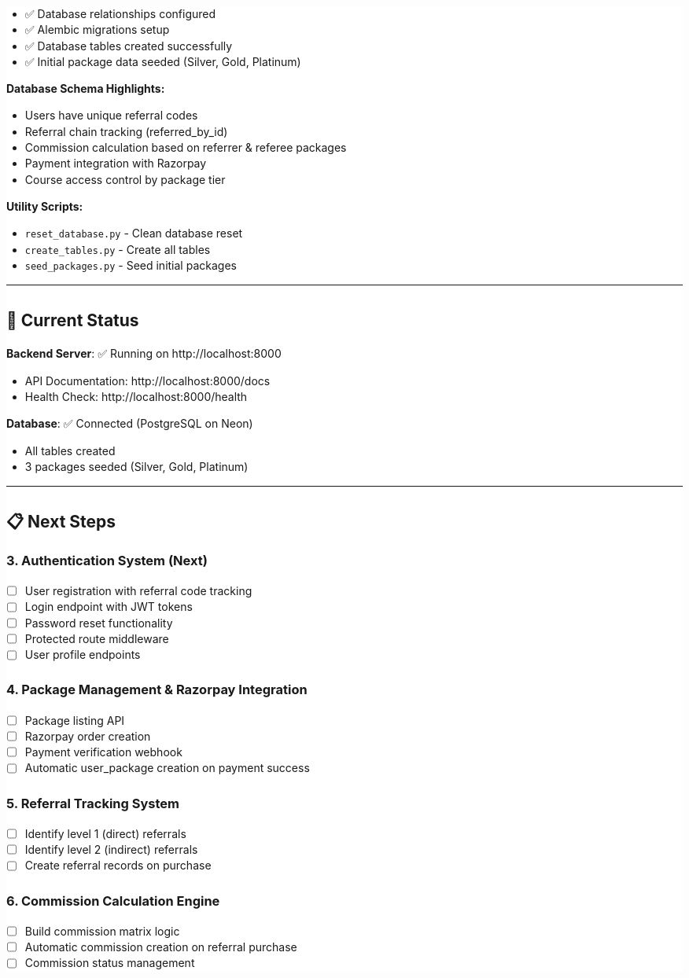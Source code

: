 - ✅ Database relationships configured
- ✅ Alembic migrations setup
- ✅ Database tables created successfully
- ✅ Initial package data seeded (Silver, Gold, Platinum)

**Database Schema Highlights:**
- Users have unique referral codes
- Referral chain tracking (referred_by_id)
- Commission calculation based on referrer & referee packages
- Payment integration with Razorpay
- Course access control by package tier

**Utility Scripts:**
- `reset_database.py` - Clean database reset
- `create_tables.py` - Create all tables
- `seed_packages.py` - Seed initial packages

---

## 🎯 Current Status

**Backend Server**: ✅ Running on http://localhost:8000
- API Documentation: http://localhost:8000/docs
- Health Check: http://localhost:8000/health

**Database**: ✅ Connected (PostgreSQL on Neon)
- All tables created
- 3 packages seeded (Silver, Gold, Platinum)

---

## 📋 Next Steps

### 3. Authentication System (Next)
- [ ] User registration with referral code tracking
- [ ] Login endpoint with JWT tokens
- [ ] Password reset functionality
- [ ] Protected route middleware
- [ ] User profile endpoints

### 4. Package Management & Razorpay Integration
- [ ] Package listing API
- [ ] Razorpay order creation
- [ ] Payment verification webhook
- [ ] Automatic user_package creation on payment success

### 5. Referral Tracking System
- [ ] Identify level 1 (direct) referrals
- [ ] Identify level 2 (indirect) referrals
- [ ] Create referral records on purchase

### 6. Commission Calculation Engine
- [ ] Build commission matrix logic
- [ ] Automatic commission creation on referral purchase
- [ ] Commission status management
